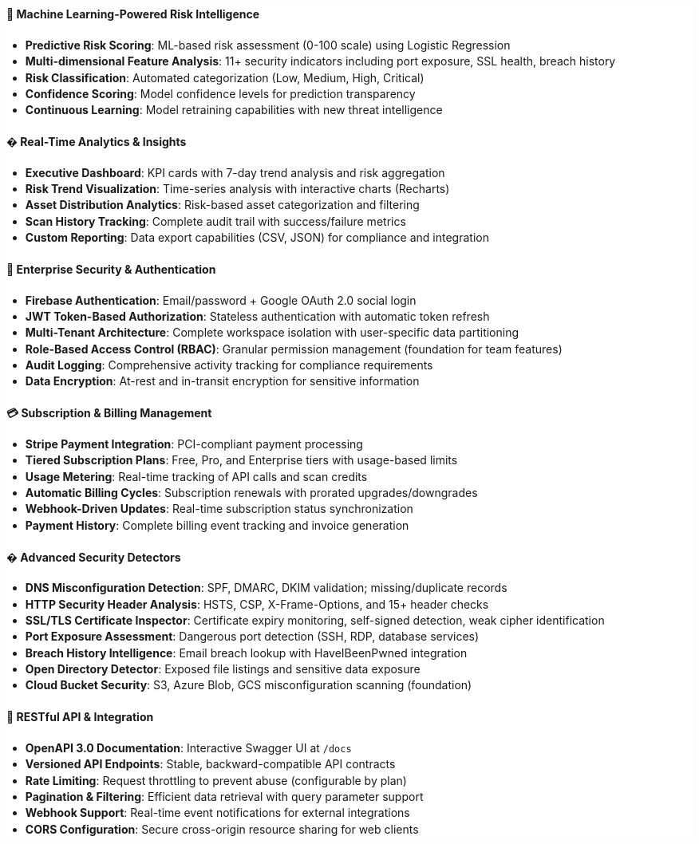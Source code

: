 #### 🤖 Machine Learning-Powered Risk Intelligence

- **Predictive Risk Scoring**: ML-based risk assessment (0-100 scale) using Logistic Regression
- **Multi-dimensional Feature Analysis**: 11+ security indicators including port exposure, SSL health, breach history
- **Risk Classification**: Automated categorization (Low, Medium, High, Critical)
- **Confidence Scoring**: Model confidence levels for prediction transparency
- **Continuous Learning**: Model retraining capabilities with new threat intelligence

#### � Real-Time Analytics & Insights

- **Executive Dashboard**: KPI cards with 7-day trend analysis and risk aggregation
- **Risk Trend Visualization**: Time-series analysis with interactive charts (Recharts)
- **Asset Distribution Analytics**: Risk-based asset categorization and filtering
- **Scan History Tracking**: Complete audit trail with success/failure metrics
- **Custom Reporting**: Data export capabilities (CSV, JSON) for compliance and integration

#### 🔐 Enterprise Security & Authentication

- **Firebase Authentication**: Email/password + Google OAuth 2.0 social login
- **JWT Token-Based Authorization**: Stateless authentication with automatic token refresh
- **Multi-Tenant Architecture**: Complete workspace isolation with user-specific data partitioning
- **Role-Based Access Control (RBAC)**: Granular permission management (foundation for team features)
- **Audit Logging**: Comprehensive activity tracking for compliance requirements
- **Data Encryption**: At-rest and in-transit encryption for sensitive information

#### 💳 Subscription & Billing Management

- **Stripe Payment Integration**: PCI-compliant payment processing
- **Tiered Subscription Plans**: Free, Pro, and Enterprise tiers with usage-based limits
- **Usage Metering**: Real-time tracking of API calls and scan credits
- **Automatic Billing Cycles**: Subscription renewals with prorated upgrades/downgrades
- **Webhook-Driven Updates**: Real-time subscription status synchronization
- **Payment History**: Complete billing event tracking and invoice generation

#### � Advanced Security Detectors

- **DNS Misconfiguration Detection**: SPF, DMARC, DKIM validation; missing/duplicate records
- **HTTP Security Header Analysis**: HSTS, CSP, X-Frame-Options, and 15+ header checks
- **SSL/TLS Certificate Inspector**: Certificate expiry monitoring, self-signed detection, weak cipher identification
- **Port Exposure Assessment**: Dangerous port detection (SSH, RDP, database services)
- **Breach History Intelligence**: Email breach lookup with HaveIBeenPwned integration
- **Open Directory Detector**: Exposed file listings and sensitive data exposure
- **Cloud Bucket Security**: S3, Azure Blob, GCS misconfiguration scanning (foundation)

#### 🔌 RESTful API & Integration

- **OpenAPI 3.0 Documentation**: Interactive Swagger UI at `/docs`
- **Versioned API Endpoints**: Stable, backward-compatible API contracts
- **Rate Limiting**: Request throttling to prevent abuse (configurable by plan)
- **Pagination & Filtering**: Efficient data retrieval with query parameter support
- **Webhook Support**: Real-time event notifications for external integrations
- **CORS Configuration**: Secure cross-origin resource sharing for web clients
